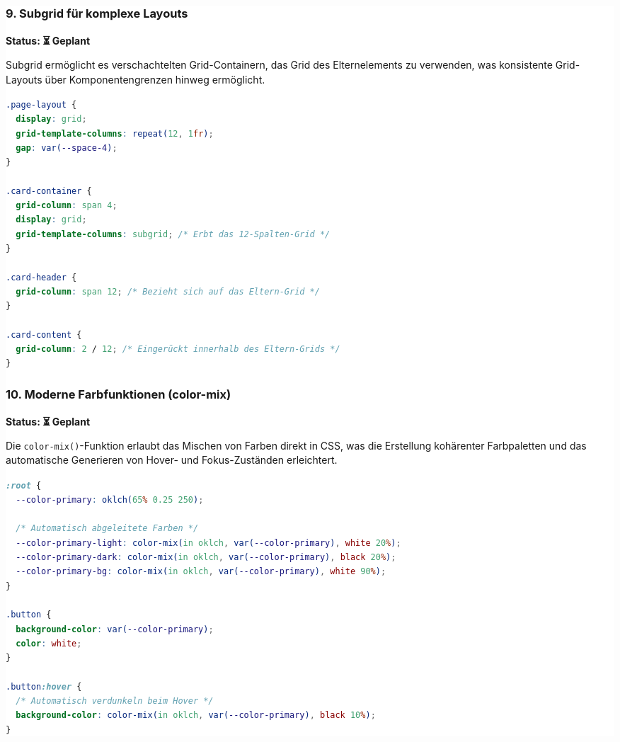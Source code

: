 ### 9. Subgrid für komplexe Layouts

**Status: ⏳ Geplant**

Subgrid ermöglicht es verschachtelten Grid-Containern, das Grid des Elternelements zu verwenden, was konsistente Grid-Layouts über Komponentengrenzen hinweg ermöglicht.

```css
.page-layout {
  display: grid;
  grid-template-columns: repeat(12, 1fr);
  gap: var(--space-4);
}

.card-container {
  grid-column: span 4;
  display: grid;
  grid-template-columns: subgrid; /* Erbt das 12-Spalten-Grid */
}

.card-header {
  grid-column: span 12; /* Bezieht sich auf das Eltern-Grid */
}

.card-content {
  grid-column: 2 / 12; /* Eingerückt innerhalb des Eltern-Grids */
}
```

### 10. Moderne Farbfunktionen (color-mix)

**Status: ⏳ Geplant**

Die `color-mix()`-Funktion erlaubt das Mischen von Farben direkt in CSS, was die Erstellung kohärenter Farbpaletten und das automatische Generieren von Hover- und Fokus-Zuständen erleichtert.

```css
:root {
  --color-primary: oklch(65% 0.25 250);
  
  /* Automatisch abgeleitete Farben */
  --color-primary-light: color-mix(in oklch, var(--color-primary), white 20%);
  --color-primary-dark: color-mix(in oklch, var(--color-primary), black 20%);
  --color-primary-bg: color-mix(in oklch, var(--color-primary), white 90%);
}

.button {
  background-color: var(--color-primary);
  color: white;
}

.button:hover {
  /* Automatisch verdunkeln beim Hover */
  background-color: color-mix(in oklch, var(--color-primary), black 10%);
}
```
